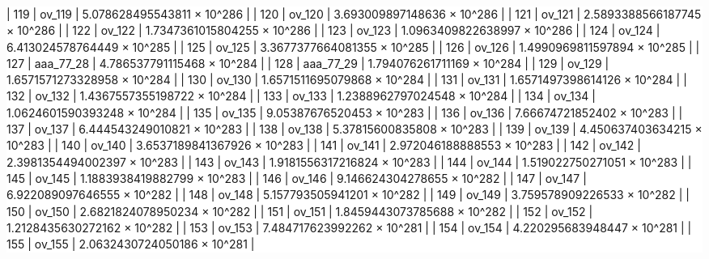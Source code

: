 | 119 | ov_119 | 5.078628495543811 × 10^286 |
| 120 | ov_120 | 3.693009897148636 × 10^286 |
| 121 | ov_121 | 2.5893388566187745 × 10^286 |
| 122 | ov_122 | 1.7347361015804255 × 10^286 |
| 123 | ov_123 | 1.0963409822638997 × 10^286 |
| 124 | ov_124 | 6.413024578764449 × 10^285 |
| 125 | ov_125 | 3.3677377664081355 × 10^285 |
| 126 | ov_126 | 1.4990969811597894 × 10^285 |
| 127 | aaa_77_28 | 4.786537791115468 × 10^284 |
| 128 | aaa_77_29 | 1.794076261711169 × 10^284 |
| 129 | ov_129 | 1.6571571273328958 × 10^284 |
| 130 | ov_130 | 1.6571511695079868 × 10^284 |
| 131 | ov_131 | 1.6571497398614126 × 10^284 |
| 132 | ov_132 | 1.4367557355198722 × 10^284 |
| 133 | ov_133 | 1.2388962797024548 × 10^284 |
| 134 | ov_134 | 1.0624601590393248 × 10^284 |
| 135 | ov_135 | 9.05387676520453 × 10^283 |
| 136 | ov_136 | 7.66674721852402 × 10^283 |
| 137 | ov_137 | 6.444543249010821 × 10^283 |
| 138 | ov_138 | 5.37815600835808 × 10^283 |
| 139 | ov_139 | 4.450637403634215 × 10^283 |
| 140 | ov_140 | 3.6537189841367926 × 10^283 |
| 141 | ov_141 | 2.972046188888553 × 10^283 |
| 142 | ov_142 | 2.3981354494002397 × 10^283 |
| 143 | ov_143 | 1.9181556317216824 × 10^283 |
| 144 | ov_144 | 1.519022750271051 × 10^283 |
| 145 | ov_145 | 1.1883938419882799 × 10^283 |
| 146 | ov_146 | 9.146624304278655 × 10^282 |
| 147 | ov_147 | 6.922089097646555 × 10^282 |
| 148 | ov_148 | 5.157793505941201 × 10^282 |
| 149 | ov_149 | 3.759578909226533 × 10^282 |
| 150 | ov_150 | 2.6821824078950234 × 10^282 |
| 151 | ov_151 | 1.8459443073785688 × 10^282 |
| 152 | ov_152 | 1.2128435630272162 × 10^282 |
| 153 | ov_153 | 7.484717623992262 × 10^281 |
| 154 | ov_154 | 4.220295683948447 × 10^281 |
| 155 | ov_155 | 2.0632430724050186 × 10^281 |